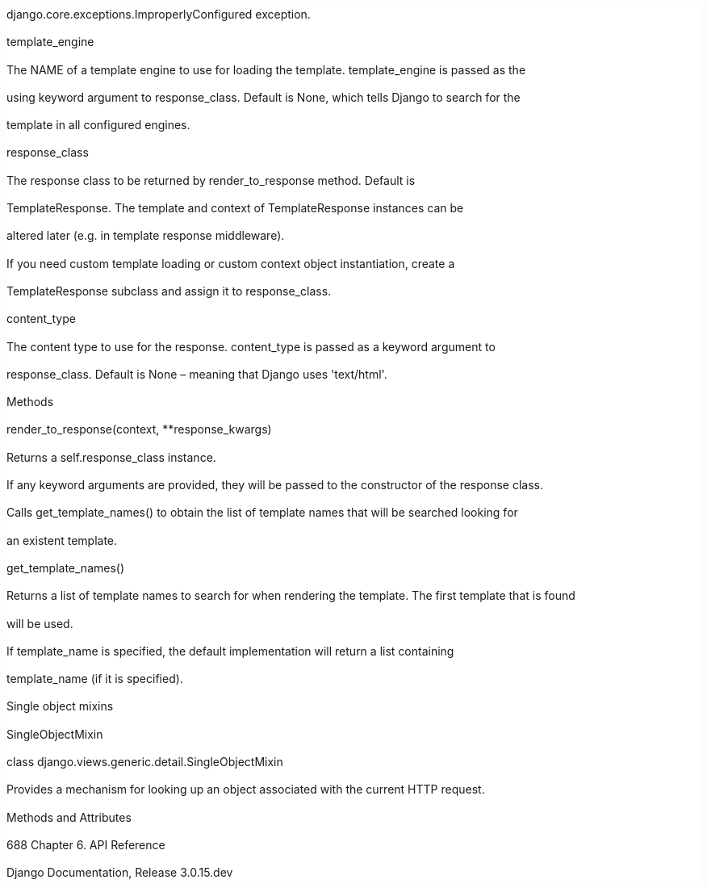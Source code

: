django.core.exceptions.ImproperlyConfigured exception.

template_engine

The NAME of a template engine to use for loading the template. template_engine is passed as the

using keyword argument to response_class. Default is None, which tells Django to search for the

template in all configured engines.

response_class

The response class to be returned by render_to_response method. Default is

TemplateResponse. The template and context of TemplateResponse instances can be

altered later (e.g. in template response middleware).

If you need custom template loading or custom context object instantiation, create a

TemplateResponse subclass and assign it to response_class.

content_type

The content type to use for the response. content_type is passed as a keyword argument to

response_class. Default is None – meaning that Django uses 'text/html'.

Methods

render_to_response(context, **response_kwargs)

Returns a self.response_class instance.

If any keyword arguments are provided, they will be passed to the constructor of the response class.

Calls get_template_names() to obtain the list of template names that will be searched looking for

an existent template.

get_template_names()

Returns a list of template names to search for when rendering the template. The first template that is found

will be used.

If template_name is specified, the default implementation will return a list containing

template_name (if it is specified).

Single object mixins

SingleObjectMixin

class django.views.generic.detail.SingleObjectMixin

Provides a mechanism for looking up an object associated with the current HTTP request.

Methods and Attributes

688 Chapter 6. API Reference

Django Documentation, Release 3.0.15.dev
